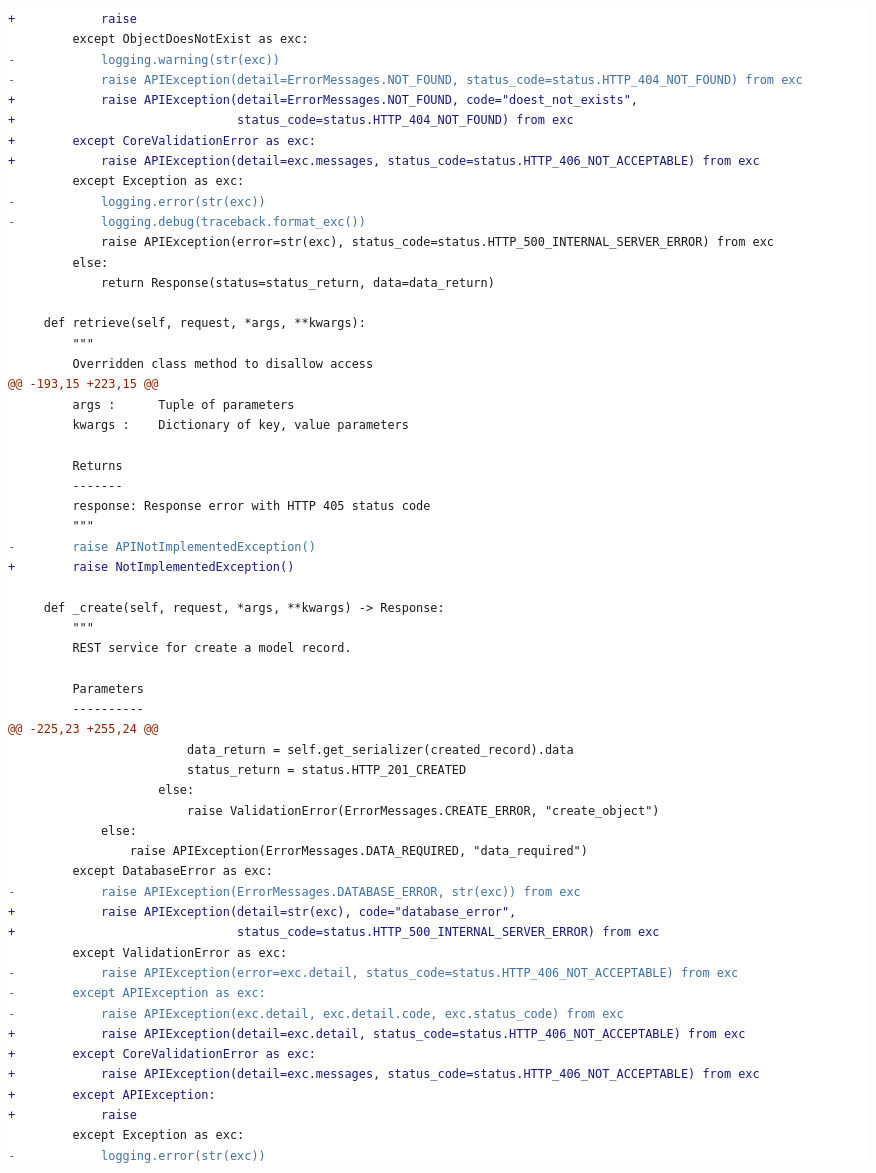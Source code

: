 ```diff
+            raise
         except ObjectDoesNotExist as exc:
-            logging.warning(str(exc))
-            raise APIException(detail=ErrorMessages.NOT_FOUND, status_code=status.HTTP_404_NOT_FOUND) from exc
+            raise APIException(detail=ErrorMessages.NOT_FOUND, code="doest_not_exists",
+                               status_code=status.HTTP_404_NOT_FOUND) from exc
+        except CoreValidationError as exc:
+            raise APIException(detail=exc.messages, status_code=status.HTTP_406_NOT_ACCEPTABLE) from exc
         except Exception as exc:
-            logging.error(str(exc))
-            logging.debug(traceback.format_exc())
             raise APIException(error=str(exc), status_code=status.HTTP_500_INTERNAL_SERVER_ERROR) from exc
         else:
             return Response(status=status_return, data=data_return)
 
     def retrieve(self, request, *args, **kwargs):
         """
         Overridden class method to disallow access
@@ -193,15 +223,15 @@
         args :      Tuple of parameters
         kwargs :    Dictionary of key, value parameters
 
         Returns
         -------
         response: Response error with HTTP 405 status code
         """
-        raise APINotImplementedException()
+        raise NotImplementedException()
 
     def _create(self, request, *args, **kwargs) -> Response:
         """
         REST service for create a model record.
 
         Parameters
         ----------
@@ -225,23 +255,24 @@
                         data_return = self.get_serializer(created_record).data
                         status_return = status.HTTP_201_CREATED
                     else:
                         raise ValidationError(ErrorMessages.CREATE_ERROR, "create_object")
             else:
                 raise APIException(ErrorMessages.DATA_REQUIRED, "data_required")
         except DatabaseError as exc:
-            raise APIException(ErrorMessages.DATABASE_ERROR, str(exc)) from exc
+            raise APIException(detail=str(exc), code="database_error",
+                               status_code=status.HTTP_500_INTERNAL_SERVER_ERROR) from exc
         except ValidationError as exc:
-            raise APIException(error=exc.detail, status_code=status.HTTP_406_NOT_ACCEPTABLE) from exc
-        except APIException as exc:
-            raise APIException(exc.detail, exc.detail.code, exc.status_code) from exc
+            raise APIException(detail=exc.detail, status_code=status.HTTP_406_NOT_ACCEPTABLE) from exc
+        except CoreValidationError as exc:
+            raise APIException(detail=exc.messages, status_code=status.HTTP_406_NOT_ACCEPTABLE) from exc
+        except APIException:
+            raise
         except Exception as exc:
-            logging.error(str(exc))
```